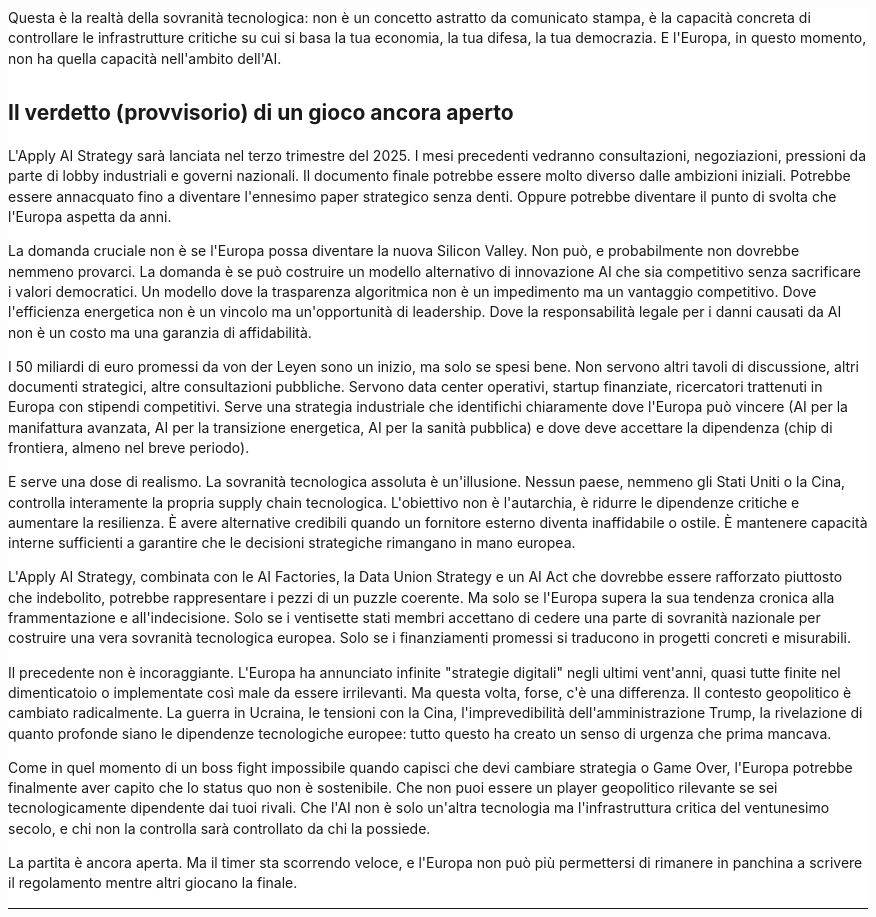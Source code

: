 Questa è la realtà della sovranità tecnologica: non è un concetto astratto da comunicato stampa, è la capacità concreta di controllare le infrastrutture critiche su cui si basa la tua economia, la tua difesa, la tua democrazia. E l'Europa, in questo momento, non ha quella capacità nell'ambito dell'AI.

## Il verdetto (provvisorio) di un gioco ancora aperto

L'Apply AI Strategy sarà lanciata nel terzo trimestre del 2025. I mesi precedenti vedranno consultazioni, negoziazioni, pressioni da parte di lobby industriali e governi nazionali. Il documento finale potrebbe essere molto diverso dalle ambizioni iniziali. Potrebbe essere annacquato fino a diventare l'ennesimo paper strategico senza denti. Oppure potrebbe diventare il punto di svolta che l'Europa aspetta da anni.

La domanda cruciale non è se l'Europa possa diventare la nuova Silicon Valley. Non può, e probabilmente non dovrebbe nemmeno provarci. La domanda è se può costruire un modello alternativo di innovazione AI che sia competitivo senza sacrificare i valori democratici. Un modello dove la trasparenza algoritmica non è un impedimento ma un vantaggio competitivo. Dove l'efficienza energetica non è un vincolo ma un'opportunità di leadership. Dove la responsabilità legale per i danni causati da AI non è un costo ma una garanzia di affidabilità.

I 50 miliardi di euro promessi da von der Leyen sono un inizio, ma solo se spesi bene. Non servono altri tavoli di discussione, altri documenti strategici, altre consultazioni pubbliche. Servono data center operativi, startup finanziate, ricercatori trattenuti in Europa con stipendi competitivi. Serve una strategia industriale che identifichi chiaramente dove l'Europa può vincere (AI per la manifattura avanzata, AI per la transizione energetica, AI per la sanità pubblica) e dove deve accettare la dipendenza (chip di frontiera, almeno nel breve periodo).

E serve una dose di realismo. La sovranità tecnologica assoluta è un'illusione. Nessun paese, nemmeno gli Stati Uniti o la Cina, controlla interamente la propria supply chain tecnologica. L'obiettivo non è l'autarchia, è ridurre le dipendenze critiche e aumentare la resilienza. È avere alternative credibili quando un fornitore esterno diventa inaffidabile o ostile. È mantenere capacità interne sufficienti a garantire che le decisioni strategiche rimangano in mano europea.

L'Apply AI Strategy, combinata con le AI Factories, la Data Union Strategy e un AI Act che dovrebbe essere rafforzato piuttosto che indebolito, potrebbe rappresentare i pezzi di un puzzle coerente. Ma solo se l'Europa supera la sua tendenza cronica alla frammentazione e all'indecisione. Solo se i ventisette stati membri accettano di cedere una parte di sovranità nazionale per costruire una vera sovranità tecnologica europea. Solo se i finanziamenti promessi si traducono in progetti concreti e misurabili.

Il precedente non è incoraggiante. L'Europa ha annunciato infinite "strategie digitali" negli ultimi vent'anni, quasi tutte finite nel dimenticatoio o implementate così male da essere irrilevanti. Ma questa volta, forse, c'è una differenza. Il contesto geopolitico è cambiato radicalmente. La guerra in Ucraina, le tensioni con la Cina, l'imprevedibilità dell'amministrazione Trump, la rivelazione di quanto profonde siano le dipendenze tecnologiche europee: tutto questo ha creato un senso di urgenza che prima mancava.

Come in quel momento di un boss fight impossibile quando capisci che devi cambiare strategia o Game Over, l'Europa potrebbe finalmente aver capito che lo status quo non è sostenibile. Che non puoi essere un player geopolitico rilevante se sei tecnologicamente dipendente dai tuoi rivali. Che l'AI non è solo un'altra tecnologia ma l'infrastruttura critica del ventunesimo secolo, e chi non la controlla sarà controllato da chi la possiede.

La partita è ancora aperta. Ma il timer sta scorrendo veloce, e l'Europa non può più permettersi di rimanere in panchina a scrivere il regolamento mentre altri giocano la finale.

---